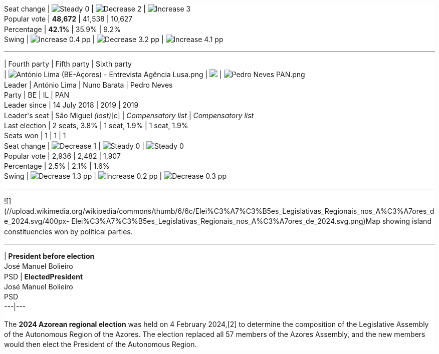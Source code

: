 Seat change  | ![Steady](//upload.wikimedia.org/wikipedia/commons/thumb/9/96/Steady2.svg/11px-Steady2.svg.png) 0  | ![Decrease](//upload.wikimedia.org/wikipedia/commons/thumb/e/ed/Decrease2.svg/11px-Decrease2.svg.png) 2  | ![Increase](//upload.wikimedia.org/wikipedia/commons/thumb/b/b0/Increase2.svg/11px-Increase2.svg.png) 3   
Popular vote  | **48,672** | 41,538  | 10,627   
Percentage  | **42.1%** | 35.9%  | 9.2%   
Swing  | ![Increase](//upload.wikimedia.org/wikipedia/commons/thumb/b/b0/Increase2.svg/11px-Increase2.svg.png) 0.4 pp | ![Decrease](//upload.wikimedia.org/wikipedia/commons/thumb/e/ed/Decrease2.svg/11px-Decrease2.svg.png) 3.2 pp | ![Increase](//upload.wikimedia.org/wikipedia/commons/thumb/b/b0/Increase2.svg/11px-Increase2.svg.png) 4.1 pp  
  
* * *  
  
| Fourth party  | Fifth party  | Sixth party   
|  ![António Lima \(BE-Açores\) - Entrevista Agência Lusa.png](//upload.wikimedia.org/wikipedia/commons/thumb/e/ef/Ant%C3%B3nio_Lima_%28BE-A%C3%A7ores%29_-_Entrevista_Ag%C3%AAncia_Lusa.png/310px-Ant%C3%B3nio_Lima_%28BE-A%C3%A7ores%29_-_Entrevista_Ag%C3%AAncia_Lusa.png) | ![](//upload.wikimedia.org/wikipedia/commons/thumb/3/37/Iniciativa_Liberal_Icon.png/90px-Iniciativa_Liberal_Icon.png) |  ![Pedro Neves PAN.png](//upload.wikimedia.org/wikipedia/commons/thumb/3/31/Pedro_Neves_PAN.png/200px-Pedro_Neves_PAN.png)  
Leader  | António Lima | Nuno Barata | Pedro Neves  
Party  | BE | IL | PAN  
Leader since  | 14 July 2018  | 2019  | 2019   
Leader's seat  | São Miguel _(lost)_[c] | _Compensatory list_ | _Compensatory list_  
Last election  | 2 seats, 3.8%  | 1 seat, 1.9%  | 1 seat, 1.9%   
Seats won  | 1  | 1  | 1   
Seat change  | ![Decrease](//upload.wikimedia.org/wikipedia/commons/thumb/e/ed/Decrease2.svg/11px-Decrease2.svg.png) 1  | ![Steady](//upload.wikimedia.org/wikipedia/commons/thumb/9/96/Steady2.svg/11px-Steady2.svg.png) 0  | ![Steady](//upload.wikimedia.org/wikipedia/commons/thumb/9/96/Steady2.svg/11px-Steady2.svg.png) 0   
Popular vote  | 2,936  | 2,482  | 1,907   
Percentage  | 2.5%  | 2.1%  | 1.6%   
Swing  | ![Decrease](//upload.wikimedia.org/wikipedia/commons/thumb/e/ed/Decrease2.svg/11px-Decrease2.svg.png) 1.3 pp | ![Increase](//upload.wikimedia.org/wikipedia/commons/thumb/b/b0/Increase2.svg/11px-Increase2.svg.png) 0.2 pp | ![Decrease](//upload.wikimedia.org/wikipedia/commons/thumb/e/ed/Decrease2.svg/11px-Decrease2.svg.png) 0.3 pp  
  
* * *

![](//upload.wikimedia.org/wikipedia/commons/thumb/6/6c/Elei%C3%A7%C3%B5es_Legislativas_Regionais_nos_A%C3%A7ores_de_2024.svg/400px-
Elei%C3%A7%C3%B5es_Legislativas_Regionais_nos_A%C3%A7ores_de_2024.svg.png)Map
showing island constituencies won by political parties.  
  
* * *

| **President before election**  
José Manuel Bolieiro  
PSD | **ElectedPresident**   
José Manuel Bolieiro  
PSD  
---|---  
  
The **2024 Azorean regional election** was held on 4 February 2024,[2] to
determine the composition of the Legislative Assembly of the Autonomous Region
of the Azores. The election replaced all 57 members of the Azores Assembly,
and the new members would then elect the President of the Autonomous Region.
